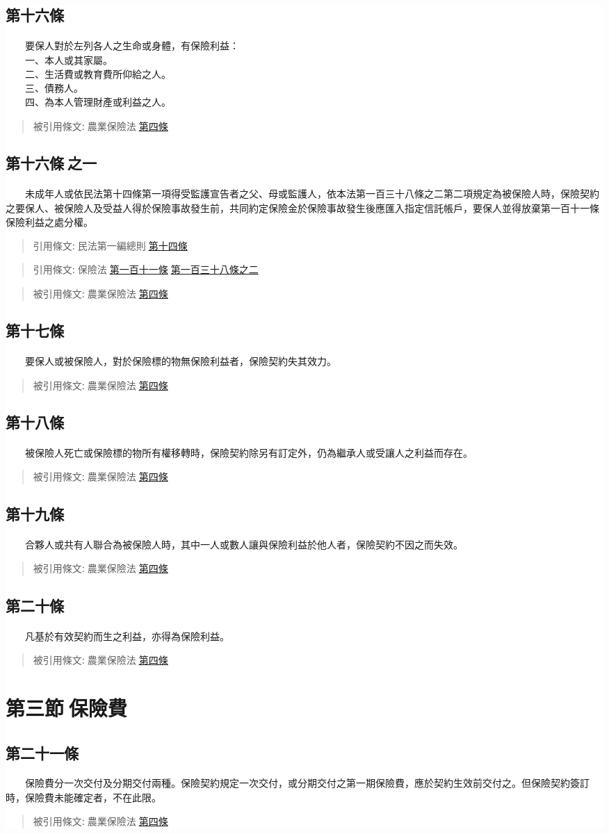 

第十六條 
---------
　　要保人對於左列各人之生命或身體，有保險利益：  
　　一、本人或其家屬。  
　　二、生活費或教育費所仰給之人。  
　　三、債務人。  
　　四、為本人管理財產或利益之人。  
> 被引用條文: 農業保險法 [第四條](../../農業/農民輔導/農業保險法.md#第四條-)



第十六條 之一 
--------------
　　未成年人或依民法第十四條第一項得受監護宣告者之父、母或監護人，依本法第一百三十八條之二第二項規定為被保險人時，保險契約之要保人、被保險人及受益人得於保險事故發生前，共同約定保險金於保險事故發生後應匯入指定信託帳戶，要保人並得放棄第一百十一條保險利益之處分權。  
> 引用條文: 民法第一編總則 [第十四條](../../法務/民事/民法第一編總則.md#第十四條-監護之宣告及撤銷)

> 引用條文: 保險法 [第一百十一條](../../財政金融/保險/保險法.md#第一百十一條-) [第一百三十八條之二](../../財政金融/保險/保險法.md#第一百三十八條之二)

> 被引用條文: 農業保險法 [第四條](../../農業/農民輔導/農業保險法.md#第四條-)



第十七條 
---------
　　要保人或被保險人，對於保險標的物無保險利益者，保險契約失其效力。  
> 被引用條文: 農業保險法 [第四條](../../農業/農民輔導/農業保險法.md#第四條-)



第十八條 
---------
　　被保險人死亡或保險標的物所有權移轉時，保險契約除另有訂定外，仍為繼承人或受讓人之利益而存在。  
> 被引用條文: 農業保險法 [第四條](../../農業/農民輔導/農業保險法.md#第四條-)



第十九條 
---------
　　合夥人或共有人聯合為被保險人時，其中一人或數人讓與保險利益於他人者，保險契約不因之而失效。  
> 被引用條文: 農業保險法 [第四條](../../農業/農民輔導/農業保險法.md#第四條-)



第二十條 
---------
　　凡基於有效契約而生之利益，亦得為保險利益。  
> 被引用條文: 農業保險法 [第四條](../../農業/農民輔導/農業保險法.md#第四條-)



第三節  保險費
==============
第二十一條 
-----------
　　保險費分一次交付及分期交付兩種。保險契約規定一次交付，或分期交付之第一期保險費，應於契約生效前交付之。但保險契約簽訂時，保險費未能確定者，不在此限。  
> 被引用條文: 農業保險法 [第四條](../../農業/農民輔導/農業保險法.md#第四條-)
